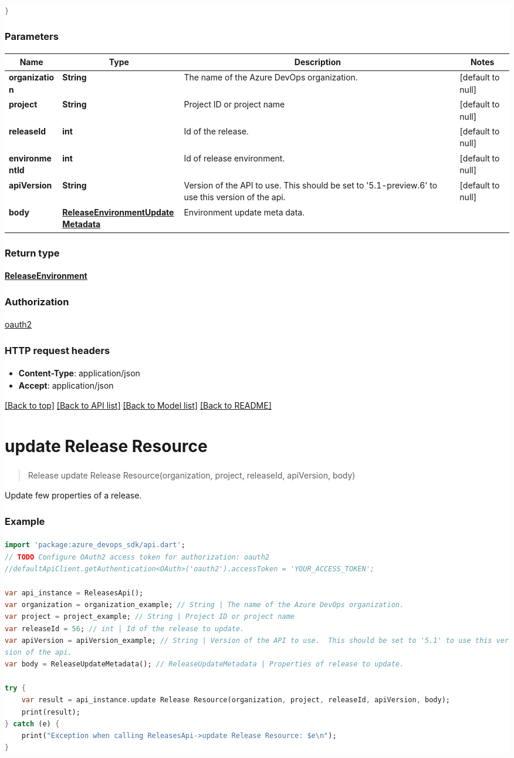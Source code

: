 ```dart
}
```

### Parameters

Name | Type | Description  | Notes
------------- | ------------- | ------------- | -------------
 **organization** | **String**| The name of the Azure DevOps organization. | [default to null]
 **project** | **String**| Project ID or project name | [default to null]
 **releaseId** | **int**| Id of the release. | [default to null]
 **environmentId** | **int**| Id of release environment. | [default to null]
 **apiVersion** | **String**| Version of the API to use.  This should be set to &#39;5.1-preview.6&#39; to use this version of the api. | [default to null]
 **body** | [**ReleaseEnvironmentUpdateMetadata**](ReleaseEnvironmentUpdateMetadata.md)| Environment update meta data. | 

### Return type

[**ReleaseEnvironment**](ReleaseEnvironment.md)

### Authorization

[oauth2](../README.md#oauth2)

### HTTP request headers

 - **Content-Type**: application/json
 - **Accept**: application/json

[[Back to top]](#) [[Back to API list]](../README.md#documentation-for-api-endpoints) [[Back to Model list]](../README.md#documentation-for-models) [[Back to README]](../README.md)

# **update Release Resource**
> Release update Release Resource(organization, project, releaseId, apiVersion, body)



Update few properties of a release.

### Example 
```dart
import 'package:azure_devops_sdk/api.dart';
// TODO Configure OAuth2 access token for authorization: oauth2
//defaultApiClient.getAuthentication<OAuth>('oauth2').accessToken = 'YOUR_ACCESS_TOKEN';

var api_instance = ReleasesApi();
var organization = organization_example; // String | The name of the Azure DevOps organization.
var project = project_example; // String | Project ID or project name
var releaseId = 56; // int | Id of the release to update.
var apiVersion = apiVersion_example; // String | Version of the API to use.  This should be set to '5.1' to use this version of the api.
var body = ReleaseUpdateMetadata(); // ReleaseUpdateMetadata | Properties of release to update.

try { 
    var result = api_instance.update Release Resource(organization, project, releaseId, apiVersion, body);
    print(result);
} catch (e) {
    print("Exception when calling ReleasesApi->update Release Resource: $e\n");
}
```
